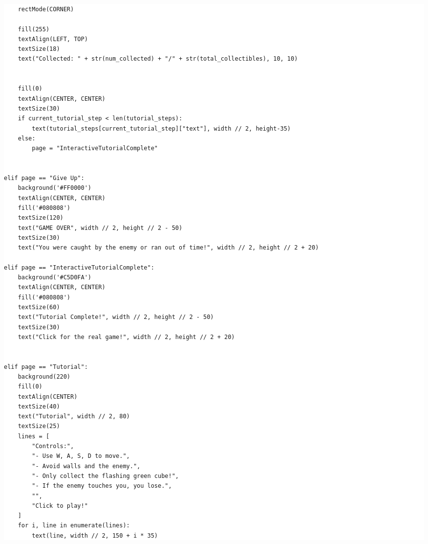         rectMode(CORNER)

        fill(255)
        textAlign(LEFT, TOP)
        textSize(18)
        text("Collected: " + str(num_collected) + "/" + str(total_collectibles), 10, 10)


        fill(0)
        textAlign(CENTER, CENTER)
        textSize(30)
        if current_tutorial_step < len(tutorial_steps):
            text(tutorial_steps[current_tutorial_step]["text"], width // 2, height-35)
        else:
            page = "InteractiveTutorialComplete"
            

    elif page == "Give Up":
        background('#FF0000')
        textAlign(CENTER, CENTER)
        fill('#080808')
        textSize(120)
        text("GAME OVER", width // 2, height // 2 - 50)
        textSize(30)
        text("You were caught by the enemy or ran out of time!", width // 2, height // 2 + 20)
    
    elif page == "InteractiveTutorialComplete":
        background('#C5D0FA')
        textAlign(CENTER, CENTER)
        fill('#080808')
        textSize(60)
        text("Tutorial Complete!", width // 2, height // 2 - 50)
        textSize(30)
        text("Click for the real game!", width // 2, height // 2 + 20)


    elif page == "Tutorial":
        background(220)
        fill(0)
        textAlign(CENTER)
        textSize(40)
        text("Tutorial", width // 2, 80)
        textSize(25)
        lines = [
            "Controls:",
            "- Use W, A, S, D to move.",
            "- Avoid walls and the enemy.",
            "- Only collect the flashing green cube!",
            "- If the enemy touches you, you lose.",
            "",
            "Click to play!"
        ]
        for i, line in enumerate(lines):
            text(line, width // 2, 150 + i * 35)

